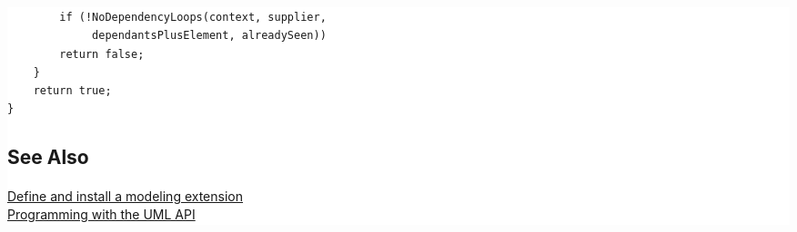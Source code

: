```  
        if (!NoDependencyLoops(context, supplier,  
             dependantsPlusElement, alreadySeen))  
        return false;  
    }  
    return true;  
}  
```  
  
## See Also  
 [Define and install a modeling extension](../modeling/define-and-install-a-modeling-extension.md)   
 [Programming with the UML API](../modeling/programming-with-the-uml-api.md)